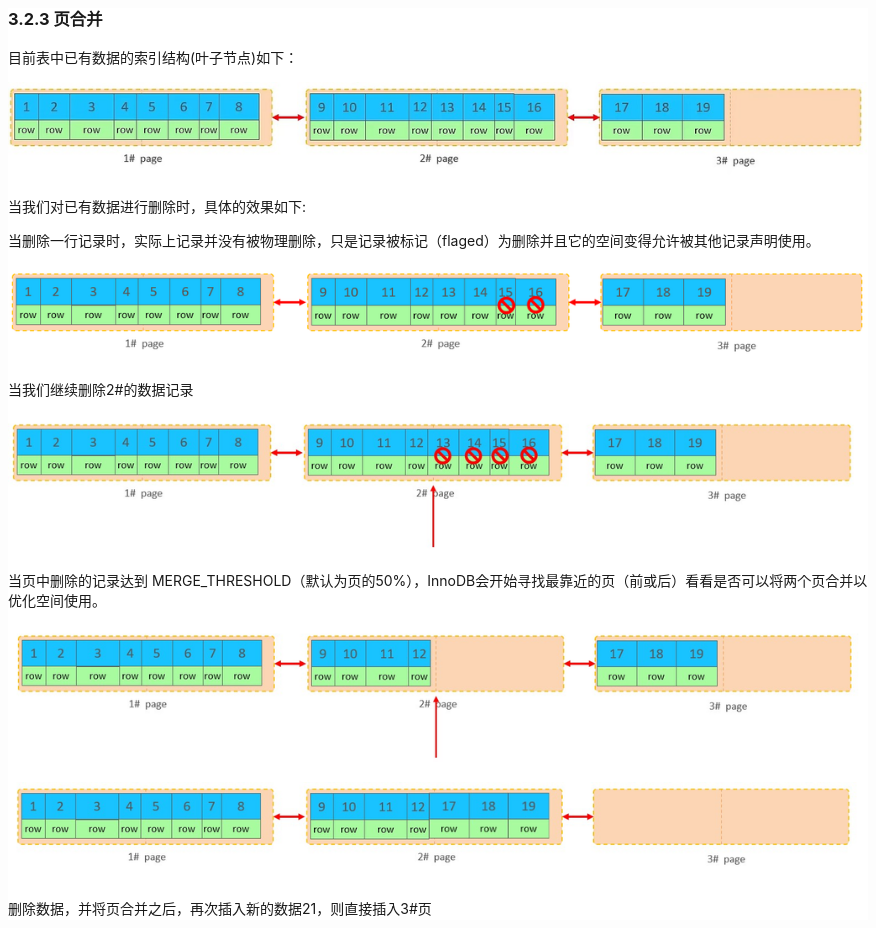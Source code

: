 ### 3.2.3 页合并

目前表中已有数据的索引结构(叶子节点)如下：

![](./assets/202210122034755.jpeg)

当我们对已有数据进行删除时，具体的效果如下:

当删除一行记录时，实际上记录并没有被物理删除，只是记录被标记（flaged）为删除并且它的空间变得允许被其他记录声明使用。

![](./assets/202210122121937.png)

当我们继续删除2#的数据记录

![](./assets/202210122122842.jpeg)

当页中删除的记录达到 MERGE_THRESHOLD（默认为页的50%），InnoDB会开始寻找最靠近的页（前或后）看看是否可以将两个页合并以优化空间使用。

![](./assets/202210122122031.jpeg)

![](./assets/202210122122942.jpeg)

删除数据，并将页合并之后，再次插入新的数据21，则直接插入3#页
